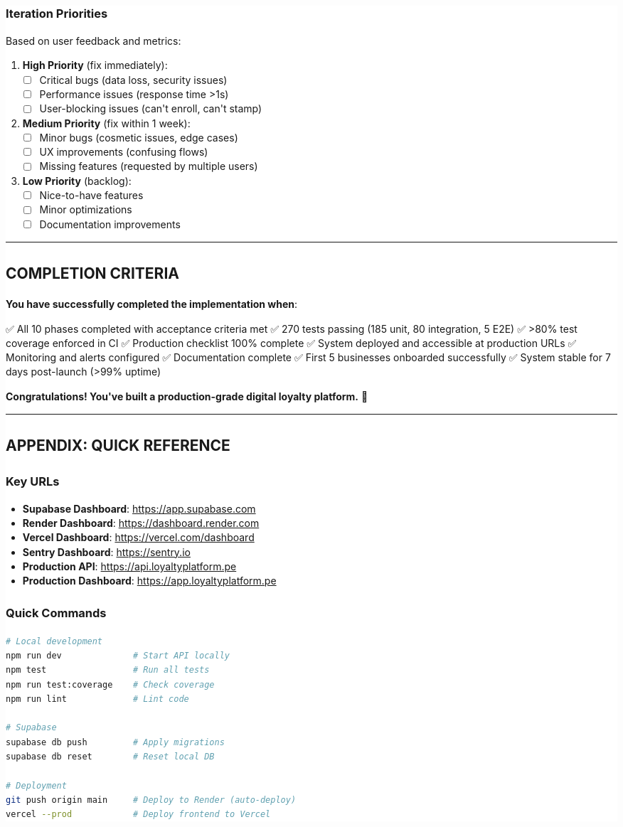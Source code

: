 ### Iteration Priorities

Based on user feedback and metrics:

1. **High Priority** (fix immediately):
   - [ ] Critical bugs (data loss, security issues)
   - [ ] Performance issues (response time >1s)
   - [ ] User-blocking issues (can't enroll, can't stamp)

2. **Medium Priority** (fix within 1 week):
   - [ ] Minor bugs (cosmetic issues, edge cases)
   - [ ] UX improvements (confusing flows)
   - [ ] Missing features (requested by multiple users)

3. **Low Priority** (backlog):
   - [ ] Nice-to-have features
   - [ ] Minor optimizations
   - [ ] Documentation improvements

---

## COMPLETION CRITERIA

**You have successfully completed the implementation when**:

✅ All 10 phases completed with acceptance criteria met
✅ 270 tests passing (185 unit, 80 integration, 5 E2E)
✅ >80% test coverage enforced in CI
✅ Production checklist 100% complete
✅ System deployed and accessible at production URLs
✅ Monitoring and alerts configured
✅ Documentation complete
✅ First 5 businesses onboarded successfully
✅ System stable for 7 days post-launch (>99% uptime)

**Congratulations! You've built a production-grade digital loyalty platform.** 🎉

---

## APPENDIX: QUICK REFERENCE

### Key URLs
- **Supabase Dashboard**: https://app.supabase.com
- **Render Dashboard**: https://dashboard.render.com
- **Vercel Dashboard**: https://vercel.com/dashboard
- **Sentry Dashboard**: https://sentry.io
- **Production API**: https://api.loyaltyplatform.pe
- **Production Dashboard**: https://app.loyaltyplatform.pe

### Quick Commands
```bash
# Local development
npm run dev              # Start API locally
npm test                 # Run all tests
npm run test:coverage    # Check coverage
npm run lint             # Lint code

# Supabase
supabase db push         # Apply migrations
supabase db reset        # Reset local DB

# Deployment
git push origin main     # Deploy to Render (auto-deploy)
vercel --prod            # Deploy frontend to Vercel

```